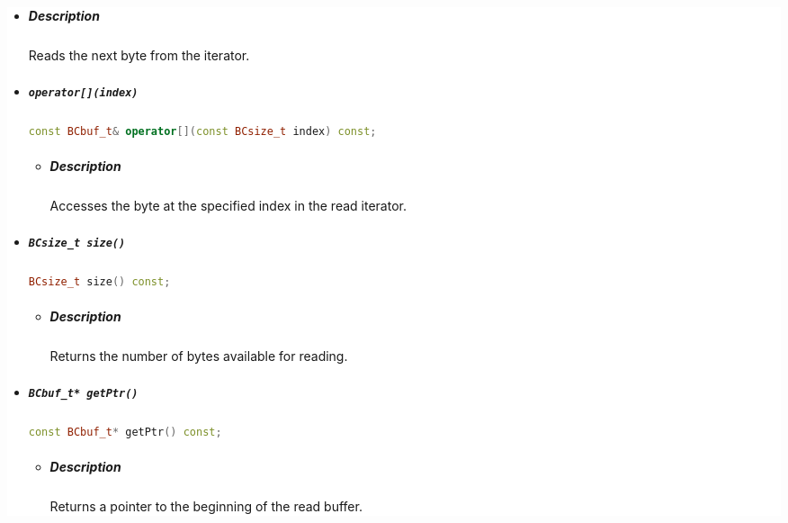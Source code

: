   - ##### Description

    Reads the next byte from the iterator.

- ##### `operator[](index)`

  ```cpp
  const BCbuf_t& operator[](const BCsize_t index) const;
  ```

  - ##### Description

    Accesses the byte at the specified index in the read iterator.

- ##### `BCsize_t size()`

  ```cpp
  BCsize_t size() const;
  ```

  - ##### Description

    Returns the number of bytes available for reading.

- ##### `BCbuf_t* getPtr()`

  ```cpp
  const BCbuf_t* getPtr() const;
  ```

  - ##### Description

    Returns a pointer to the beginning of the read buffer.
